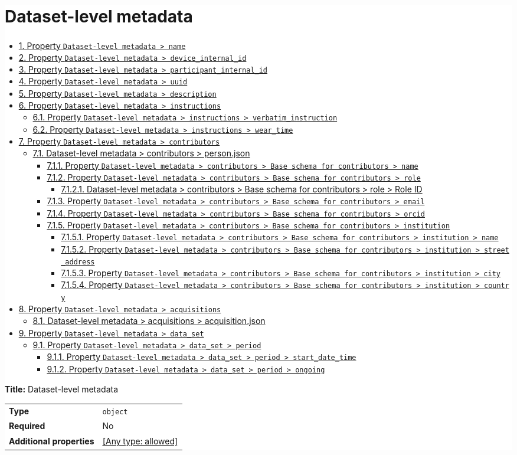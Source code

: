# Dataset-level metadata

- [1. Property `Dataset-level metadata > name`](#name)
- [2. Property `Dataset-level metadata > device_internal_id`](#device_internal_id)
- [3. Property `Dataset-level metadata > participant_internal_id`](#participant_internal_id)
- [4. Property `Dataset-level metadata > uuid`](#uuid)
- [5. Property `Dataset-level metadata > description`](#description)
- [6. Property `Dataset-level metadata > instructions`](#instructions)
  - [6.1. Property `Dataset-level metadata > instructions > verbatim_instruction`](#instructions_verbatim_instruction)
  - [6.2. Property `Dataset-level metadata > instructions > wear_time`](#instructions_wear_time)
- [7. Property `Dataset-level metadata > contributors`](#contributors)
  - [7.1. Dataset-level metadata > contributors > person.json](#autogenerated_heading_2)
    - [7.1.1. Property `Dataset-level metadata > contributors > Base schema for contributors > name`](#contributors_items_name)
    - [7.1.2. Property `Dataset-level metadata > contributors > Base schema for contributors > role`](#contributors_items_role)
      - [7.1.2.1. Dataset-level metadata > contributors > Base schema for contributors > role > Role ID](#autogenerated_heading_3)
    - [7.1.3. Property `Dataset-level metadata > contributors > Base schema for contributors > email`](#contributors_items_email)
    - [7.1.4. Property `Dataset-level metadata > contributors > Base schema for contributors > orcid`](#contributors_items_orcid)
    - [7.1.5. Property `Dataset-level metadata > contributors > Base schema for contributors > institution`](#contributors_items_institution)
      - [7.1.5.1. Property `Dataset-level metadata > contributors > Base schema for contributors > institution > name`](#contributors_items_institution_name)
      - [7.1.5.2. Property `Dataset-level metadata > contributors > Base schema for contributors > institution > street_address`](#contributors_items_institution_street_address)
      - [7.1.5.3. Property `Dataset-level metadata > contributors > Base schema for contributors > institution > city`](#contributors_items_institution_city)
      - [7.1.5.4. Property `Dataset-level metadata > contributors > Base schema for contributors > institution > country`](#contributors_items_institution_country)
- [8. Property `Dataset-level metadata > acquisitions`](#acquisitions)
  - [8.1. Dataset-level metadata > acquisitions > acquisition.json](#autogenerated_heading_4)
- [9. Property `Dataset-level metadata > data_set`](#data_set)
  - [9.1. Property `Dataset-level metadata > data_set > period`](#data_set_period)
    - [9.1.1. Property `Dataset-level metadata > data_set > period > start_date_time`](#data_set_period_start_date_time)
    - [9.1.2. Property `Dataset-level metadata > data_set > period > ongoing`](#data_set_period_ongoing)

**Title:** Dataset-level metadata

|                           |                                                                           |
| ------------------------- | ------------------------------------------------------------------------- |
| **Type**                  | `object`                                                                  |
| **Required**              | No                                                                        |
| **Additional properties** | [[Any type: allowed]](# "Additional Properties of any type are allowed.") |
